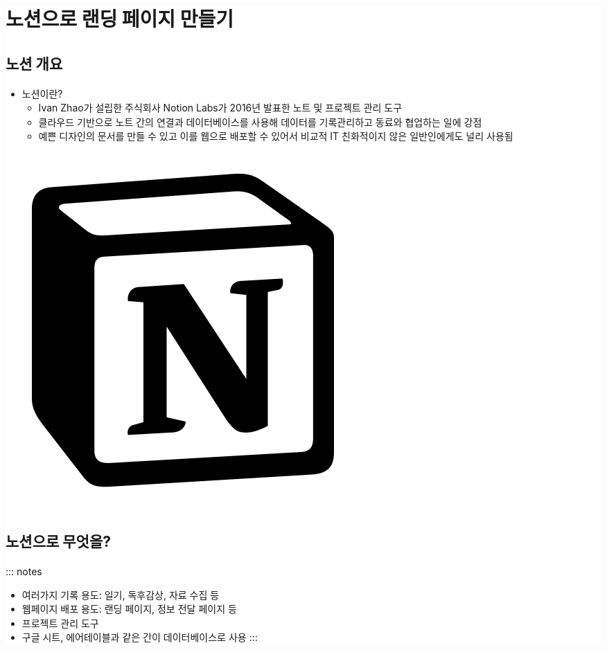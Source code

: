 # 노션으로 랜딩 페이지 만들기

## 노션 개요

- 노션이란?
	- Ivan Zhao가 설립한 주식회사 Notion Labs가 2016년 발표한 노트 및 프로젝트 관리 도구
	- 클라우드 기반으로 노트 간의 연결과 데이터베이스를 사용해 데이터를 기록관리하고 동료와 협업하는 일에 강점
	- 예쁜 디자인의 문서를 만들 수 있고 이를 웹으로 배포할 수 있어서 비교적 IT 친화적이지 않은 일반인에게도 널리 사용됨

![](attachments/Notion_app_logo.png)

## 노션으로 무엇을?

::: notes
- 여러가지 기록 용도: 일기, 독후감상, 자료 수집 등
- 웹페이지 배포 용도: 랜딩 페이지, 정보 전달 페이지 등
- 프로젝트 관리 도구
- 구글 시트, 에어테이블과 같은 간이 데이터베이스로 사용
:::
